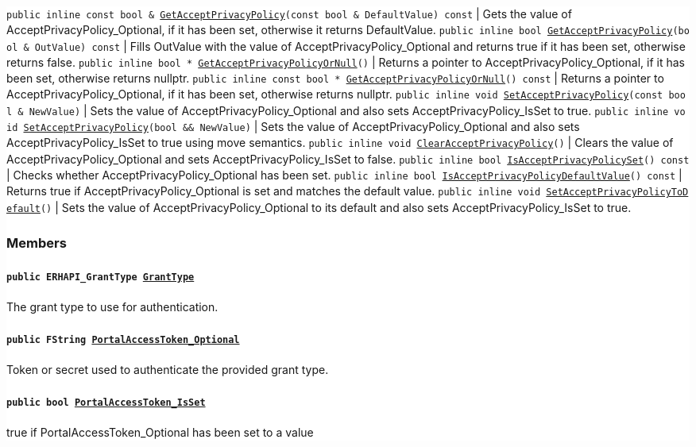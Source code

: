 `public inline const bool & `[`GetAcceptPrivacyPolicy`](#structFRHAPI__LoginRequestV1_1a9c04422a54ce634b6a5b615bfa3425da)`(const bool & DefaultValue) const` | Gets the value of AcceptPrivacyPolicy_Optional, if it has been set, otherwise it returns DefaultValue.
`public inline bool `[`GetAcceptPrivacyPolicy`](#structFRHAPI__LoginRequestV1_1a6e0492e3cbe4783d21105757d5818ca6)`(bool & OutValue) const` | Fills OutValue with the value of AcceptPrivacyPolicy_Optional and returns true if it has been set, otherwise returns false.
`public inline bool * `[`GetAcceptPrivacyPolicyOrNull`](#structFRHAPI__LoginRequestV1_1a465ac74d30cfd19db80b02c392a17e70)`()` | Returns a pointer to AcceptPrivacyPolicy_Optional, if it has been set, otherwise returns nullptr.
`public inline const bool * `[`GetAcceptPrivacyPolicyOrNull`](#structFRHAPI__LoginRequestV1_1ac70c479de53ed15e6b2f215e93a22daa)`() const` | Returns a pointer to AcceptPrivacyPolicy_Optional, if it has been set, otherwise returns nullptr.
`public inline void `[`SetAcceptPrivacyPolicy`](#structFRHAPI__LoginRequestV1_1aa4e95f9aec3519093eb17b0f8591fec2)`(const bool & NewValue)` | Sets the value of AcceptPrivacyPolicy_Optional and also sets AcceptPrivacyPolicy_IsSet to true.
`public inline void `[`SetAcceptPrivacyPolicy`](#structFRHAPI__LoginRequestV1_1a7c422b137b6599c006157d4ba1cb831f)`(bool && NewValue)` | Sets the value of AcceptPrivacyPolicy_Optional and also sets AcceptPrivacyPolicy_IsSet to true using move semantics.
`public inline void `[`ClearAcceptPrivacyPolicy`](#structFRHAPI__LoginRequestV1_1ae6935f79cb6cf3b44b05b88925e457be)`()` | Clears the value of AcceptPrivacyPolicy_Optional and sets AcceptPrivacyPolicy_IsSet to false.
`public inline bool `[`IsAcceptPrivacyPolicySet`](#structFRHAPI__LoginRequestV1_1ae0b7e7c18bb8fa5a60d0aef181917971)`() const` | Checks whether AcceptPrivacyPolicy_Optional has been set.
`public inline bool `[`IsAcceptPrivacyPolicyDefaultValue`](#structFRHAPI__LoginRequestV1_1ad54685034fe9ad2ab281134c099d2f9e)`() const` | Returns true if AcceptPrivacyPolicy_Optional is set and matches the default value.
`public inline void `[`SetAcceptPrivacyPolicyToDefault`](#structFRHAPI__LoginRequestV1_1acd55a9f76eddf263489516ccf5bb712d)`()` | Sets the value of AcceptPrivacyPolicy_Optional to its default and also sets AcceptPrivacyPolicy_IsSet to true.

### Members

#### `public ERHAPI_GrantType `[`GrantType`](#structFRHAPI__LoginRequestV1_1a5652f06d62aeb59dbb1b27481aef0f75) <a id="structFRHAPI__LoginRequestV1_1a5652f06d62aeb59dbb1b27481aef0f75"></a>

The grant type to use for authentication.

#### `public FString `[`PortalAccessToken_Optional`](#structFRHAPI__LoginRequestV1_1a4a5fc4127eb3b9d333dd8ee017a6cac2) <a id="structFRHAPI__LoginRequestV1_1a4a5fc4127eb3b9d333dd8ee017a6cac2"></a>

Token or secret used to authenticate the provided grant type.

#### `public bool `[`PortalAccessToken_IsSet`](#structFRHAPI__LoginRequestV1_1aad18b9609d6bd7138a7c5c69fd15f2f7) <a id="structFRHAPI__LoginRequestV1_1aad18b9609d6bd7138a7c5c69fd15f2f7"></a>

true if PortalAccessToken_Optional has been set to a value
